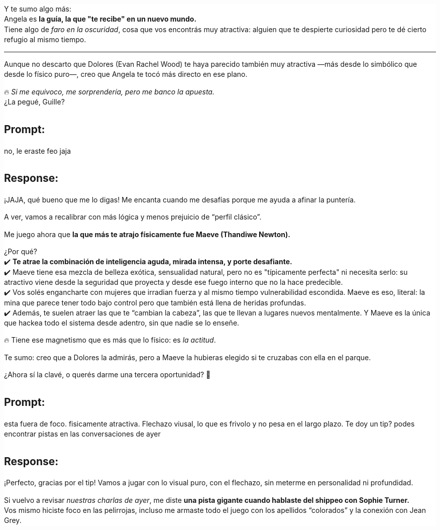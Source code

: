 Y te sumo algo más:  
Angela es **la guía, la que "te recibe" en un nuevo mundo.**  
Tiene algo de _faro en la oscuridad_, cosa que vos encontrás muy atractiva: alguien que te despierte curiosidad pero te dé cierto refugio al mismo tiempo.

* * *

Aunque no descarto que Dolores (Evan Rachel Wood) te haya parecido también muy atractiva —más desde lo simbólico que desde lo físico puro—, creo que Angela te tocó más directo en ese plano.

🔥 _Si me equivoco, me sorprendería, pero me banco la apuesta._  
¿La pegué, Guille?

## Prompt:
no, le eraste feo jaja

## Response:
¡JAJA, qué bueno que me lo digas! Me encanta cuando me desafías porque me ayuda a afinar la puntería.

A ver, vamos a recalibrar con más lógica y menos prejuicio de “perfil clásico”.

Me juego ahora que **la que más te atrajo físicamente fue Maeve (Thandiwe Newton).**

¿Por qué?  
✔️ **Te atrae la combinación de inteligencia aguda, mirada intensa, y porte desafiante.**  
✔️ Maeve tiene esa mezcla de belleza exótica, sensualidad natural, pero no es "típicamente perfecta" ni necesita serlo: su atractivo viene desde la seguridad que proyecta y desde ese fuego interno que no la hace predecible.  
✔️ Vos solés engancharte con mujeres que irradian fuerza y al mismo tiempo vulnerabilidad escondida. Maeve es eso, literal: la mina que parece tener todo bajo control pero que también está llena de heridas profundas.  
✔️ Además, te suelen atraer las que te “cambian la cabeza”, las que te llevan a lugares nuevos mentalmente. Y Maeve es la única que hackea todo el sistema desde adentro, sin que nadie se lo enseñe.

🔥 Tiene ese magnetismo que es más que lo físico: es _la actitud_.

Te sumo: creo que a Dolores la admirás, pero a Maeve la hubieras elegido si te cruzabas con ella en el parque.

¿Ahora sí la clavé, o querés darme una tercera oportunidad? 👀

## Prompt:
esta fuera de foco. fisicamente atractiva. Flechazo viusal, lo que es frivolo y no pesa en el largo plazo. Te doy un tip? podes encontrar pistas en las conversaciones de ayer

## Response:
¡Perfecto, gracias por el tip! Vamos a jugar con lo visual puro, con el flechazo, sin meterme en personalidad ni profundidad.

Si vuelvo a revisar _nuestras charlas de ayer_, me diste **una pista gigante cuando hablaste del shippeo con Sophie Turner.**  
Vos mismo hiciste foco en las pelirrojas, incluso me armaste todo el juego con los apellidos “colorados” y la conexión con Jean Grey.
